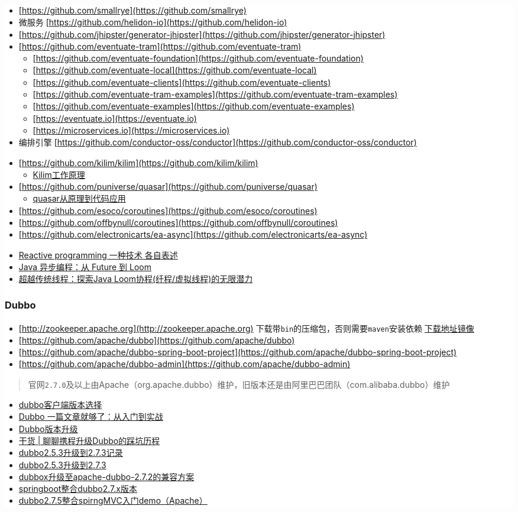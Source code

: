 + [https://github.com/smallrye](https://github.com/smallrye)
+ 微服务 [https://github.com/helidon-io](https://github.com/helidon-io)
+ [https://github.com/jhipster/generator-jhipster](https://github.com/jhipster/generator-jhipster)
+ [https://github.com/eventuate-tram](https://github.com/eventuate-tram)
    + [https://github.com/eventuate-foundation](https://github.com/eventuate-foundation)
    + [https://github.com/eventuate-local](https://github.com/eventuate-local)
    + [https://github.com/eventuate-clients](https://github.com/eventuate-clients)
    + [https://github.com/eventuate-tram-examples](https://github.com/eventuate-tram-examples)
    + [https://github.com/eventuate-examples](https://github.com/eventuate-examples)
    + [https://eventuate.io](https://eventuate.io)
    + [https://microservices.io](https://microservices.io)
+ 编排引擎 [https://github.com/conductor-oss/conductor](https://github.com/conductor-oss/conductor)


* [https://github.com/kilim/kilim](https://github.com/kilim/kilim)
    * [Kilim工作原理](http://chen-tao.github.io/2015/10/02/kilim-work-way/)
* [https://github.com/puniverse/quasar](https://github.com/puniverse/quasar)
    * [quasar从原理到代码应用](https://blog.csdn.net/guzhangyu12345/article/details/84666423)
* [https://github.com/esoco/coroutines](https://github.com/esoco/coroutines)
* [https://github.com/offbynull/coroutines](https://github.com/offbynull/coroutines)
* [https://github.com/electronicarts/ea-async](https://github.com/electronicarts/ea-async)


- [Reactive programming 一种技术 各自表述](https://mercyblitz.github.io/2018/07/25/Reactive-Programming-%E4%B8%80%E7%A7%8D%E6%8A%80%E6%9C%AF-%E5%90%84%E8%87%AA%E8%A1%A8%E8%BF%B0)
- [Java 异步编程：从 Future 到 Loom](https://blog.csdn.net/hellozhxy/article/details/119239776)
- [超越传统线程：探索Java Loom协程(纤程/虚拟线程)的无限潜力](https://blog.csdn.net/citywu123/article/details/132141035)



### Dubbo

* [http://zookeeper.apache.org](http://zookeeper.apache.org) 下载带`bin`的压缩包，否则需要`maven`安装依赖
[下载地址镜像](/Other/README.md#通用镜像)
* [https://github.com/apache/dubbo](https://github.com/apache/dubbo)
* [https://github.com/apache/dubbo-spring-boot-project](https://github.com/apache/dubbo-spring-boot-project)
* [https://github.com/apache/dubbo-admin](https://github.com/apache/dubbo-admin)

> 官网`2.7.0`及以上由Apache（org.apache.dubbo）维护，旧版本还是由阿里巴巴团队（com.alibaba.dubbo）维护

* [dubbo客户端版本选择](https://blog.51cto.com/10759919/2405665)
* [Dubbo 一篇文章就够了：从入门到实战](https://segmentfault.com/a/1190000019896723)
* [Dubbo版本升级](https://www.cnblogs.com/TechSnail/p/11936862.html)
* [干货 | 聊聊携程升级Dubbo的踩坑历程](https://cloud.tencent.com/developer/article/1500148)
* [dubbo2.5.3升级到2.7.3记录](https://blog.csdn.net/chang_li/article/details/103266059)
* [dubbo2.5.3升级到2.7.3](https://blog.csdn.net/u013338798/article/details/100673697)
* [dubbox升级至apache-dubbo-2.7.2的兼容方案](https://blog.csdn.net/qq_29116427/article/details/100621126)
* [springboot整合dubbo2.7.x版本](https://blog.csdn.net/ycf921244819/article/details/103474394)
* [dubbo2.7.5整合spirngMVC入门demo（Apache）](https://blog.csdn.net/qq_45521013/article/details/103826507)
